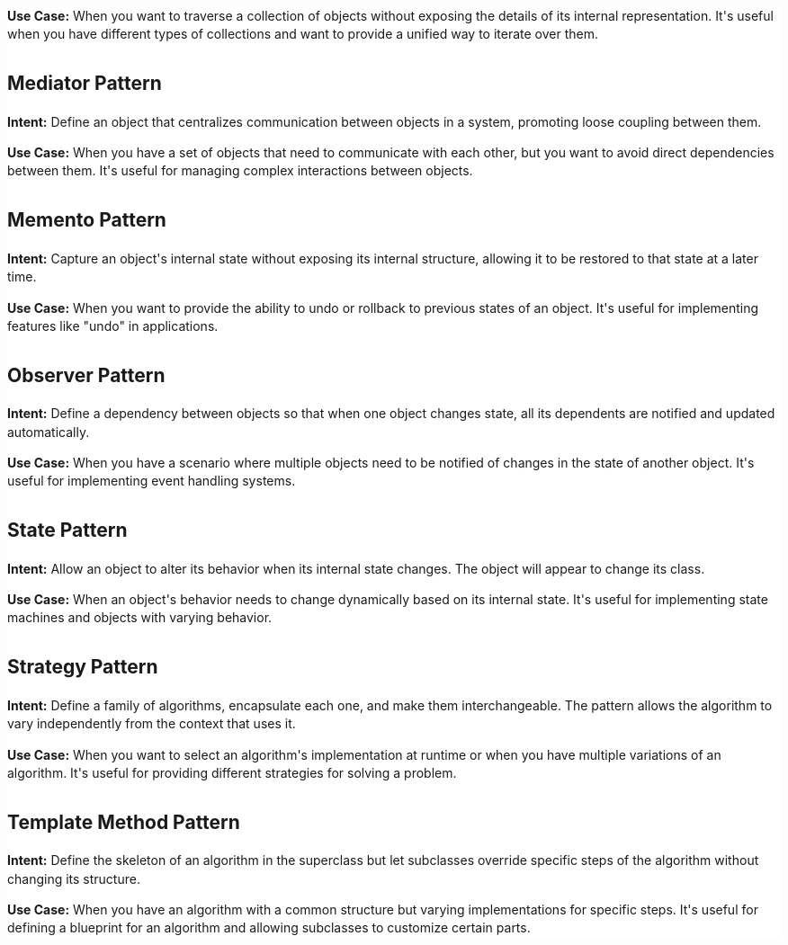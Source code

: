 **Use Case:** When you want to traverse a collection of objects without exposing the details of its internal representation. It's useful when you have different types of collections and want to provide a unified way to iterate over them.

## Mediator Pattern

**Intent:** Define an object that centralizes communication between objects in a system, promoting loose coupling between them.

**Use Case:** When you have a set of objects that need to communicate with each other, but you want to avoid direct dependencies between them. It's useful for managing complex interactions between objects.

## Memento Pattern

**Intent:** Capture an object's internal state without exposing its internal structure, allowing it to be restored to that state at a later time.

**Use Case:** When you want to provide the ability to undo or rollback to previous states of an object. It's useful for implementing features like "undo" in applications.

## Observer Pattern

**Intent:** Define a dependency between objects so that when one object changes state, all its dependents are notified and updated automatically.

**Use Case:** When you have a scenario where multiple objects need to be notified of changes in the state of another object. It's useful for implementing event handling systems.

## State Pattern

**Intent:** Allow an object to alter its behavior when its internal state changes. The object will appear to change its class.

**Use Case:** When an object's behavior needs to change dynamically based on its internal state. It's useful for implementing state machines and objects with varying behavior.

## Strategy Pattern

**Intent:** Define a family of algorithms, encapsulate each one, and make them interchangeable. The pattern allows the algorithm to vary independently from the context that uses it.

**Use Case:** When you want to select an algorithm's implementation at runtime or when you have multiple variations of an algorithm. It's useful for providing different strategies for solving a problem.

## Template Method Pattern

**Intent:** Define the skeleton of an algorithm in the superclass but let subclasses override specific steps of the algorithm without changing its structure.

**Use Case:** When you have an algorithm with a common structure but varying implementations for specific steps. It's useful for defining a blueprint for an algorithm and allowing subclasses to customize certain parts.
